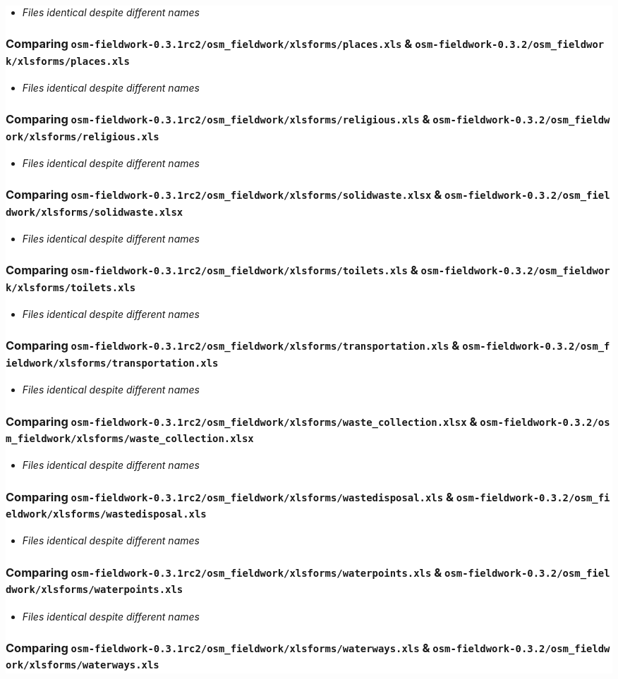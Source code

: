 * *Files identical despite different names*

### Comparing `osm-fieldwork-0.3.1rc2/osm_fieldwork/xlsforms/places.xls` & `osm-fieldwork-0.3.2/osm_fieldwork/xlsforms/places.xls`

 * *Files identical despite different names*

### Comparing `osm-fieldwork-0.3.1rc2/osm_fieldwork/xlsforms/religious.xls` & `osm-fieldwork-0.3.2/osm_fieldwork/xlsforms/religious.xls`

 * *Files identical despite different names*

### Comparing `osm-fieldwork-0.3.1rc2/osm_fieldwork/xlsforms/solidwaste.xlsx` & `osm-fieldwork-0.3.2/osm_fieldwork/xlsforms/solidwaste.xlsx`

 * *Files identical despite different names*

### Comparing `osm-fieldwork-0.3.1rc2/osm_fieldwork/xlsforms/toilets.xls` & `osm-fieldwork-0.3.2/osm_fieldwork/xlsforms/toilets.xls`

 * *Files identical despite different names*

### Comparing `osm-fieldwork-0.3.1rc2/osm_fieldwork/xlsforms/transportation.xls` & `osm-fieldwork-0.3.2/osm_fieldwork/xlsforms/transportation.xls`

 * *Files identical despite different names*

### Comparing `osm-fieldwork-0.3.1rc2/osm_fieldwork/xlsforms/waste_collection.xlsx` & `osm-fieldwork-0.3.2/osm_fieldwork/xlsforms/waste_collection.xlsx`

 * *Files identical despite different names*

### Comparing `osm-fieldwork-0.3.1rc2/osm_fieldwork/xlsforms/wastedisposal.xls` & `osm-fieldwork-0.3.2/osm_fieldwork/xlsforms/wastedisposal.xls`

 * *Files identical despite different names*

### Comparing `osm-fieldwork-0.3.1rc2/osm_fieldwork/xlsforms/waterpoints.xls` & `osm-fieldwork-0.3.2/osm_fieldwork/xlsforms/waterpoints.xls`

 * *Files identical despite different names*

### Comparing `osm-fieldwork-0.3.1rc2/osm_fieldwork/xlsforms/waterways.xls` & `osm-fieldwork-0.3.2/osm_fieldwork/xlsforms/waterways.xls`
